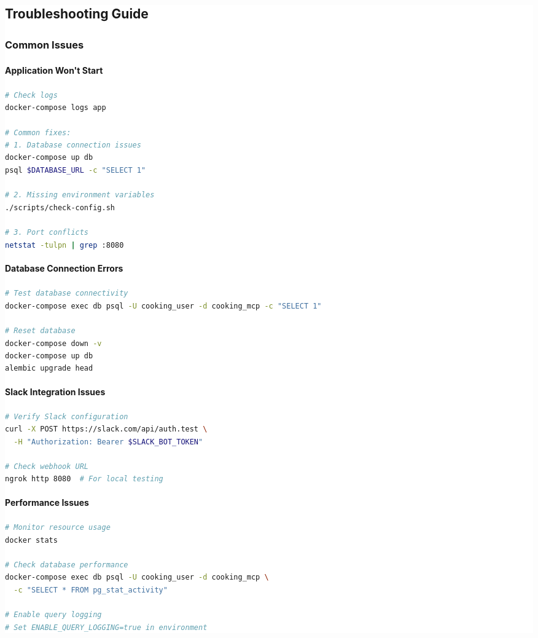 ## Troubleshooting Guide

### Common Issues

#### Application Won't Start

```bash
# Check logs
docker-compose logs app

# Common fixes:
# 1. Database connection issues
docker-compose up db
psql $DATABASE_URL -c "SELECT 1"

# 2. Missing environment variables
./scripts/check-config.sh

# 3. Port conflicts
netstat -tulpn | grep :8080
```

#### Database Connection Errors

```bash
# Test database connectivity
docker-compose exec db psql -U cooking_user -d cooking_mcp -c "SELECT 1"

# Reset database
docker-compose down -v
docker-compose up db
alembic upgrade head
```

#### Slack Integration Issues

```bash
# Verify Slack configuration
curl -X POST https://slack.com/api/auth.test \
  -H "Authorization: Bearer $SLACK_BOT_TOKEN"

# Check webhook URL
ngrok http 8080  # For local testing
```

#### Performance Issues

```bash
# Monitor resource usage
docker stats

# Check database performance
docker-compose exec db psql -U cooking_user -d cooking_mcp \
  -c "SELECT * FROM pg_stat_activity"

# Enable query logging
# Set ENABLE_QUERY_LOGGING=true in environment
```
